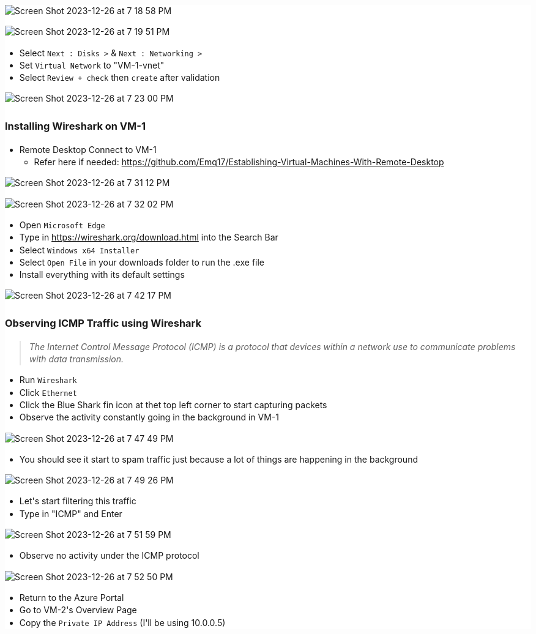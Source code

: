 ![Screen Shot 2023-12-26 at 7 18 58 PM](https://github.com/Emq17/Network-Security-Groups-and-Inspecting-Network-Protocols/assets/147126755/74e6eeff-ec5c-4aae-a249-c270c770af77)

![Screen Shot 2023-12-26 at 7 19 51 PM](https://github.com/Emq17/Network-Security-Groups-and-Inspecting-Network-Protocols/assets/147126755/565a2428-75ff-47ad-a337-c054f56a0e03)

- Select `Next : Disks >` & `Next : Networking >`
- Set `Virtual Network` to "VM-1-vnet"
- Select `Review + check` then `create` after validation

![Screen Shot 2023-12-26 at 7 23 00 PM](https://github.com/Emq17/Network-Security-Groups-and-Inspecting-Network-Protocols/assets/147126755/7dc8882e-65b8-489a-9c69-1140369738ab)

<h3>Installing Wireshark on VM-1</h3>

- Remote Desktop Connect to VM-1
    - Refer here if needed: https://github.com/Emq17/Establishing-Virtual-Machines-With-Remote-Desktop

![Screen Shot 2023-12-26 at 7 31 12 PM](https://github.com/Emq17/Network-Security-Groups-and-Inspecting-Network-Protocols/assets/147126755/9340e472-6088-4748-ab38-df1328e962e3)

![Screen Shot 2023-12-26 at 7 32 02 PM](https://github.com/Emq17/Network-Security-Groups-and-Inspecting-Network-Protocols/assets/147126755/90babd41-5e1d-40f1-92df-dd260bc5d344)

- Open `Microsoft Edge`
- Type in https://wireshark.org/download.html into the Search Bar
- Select `Windows x64 Installer`
- Select `Open File` in your downloads folder to run the .exe file
- Install everything with its default settings

![Screen Shot 2023-12-26 at 7 42 17 PM](https://github.com/Emq17/Network-Security-Groups-and-Inspecting-Network-Protocols/assets/147126755/dd7e70d3-e540-4b8a-a70d-382b276e9ad7)

<h3>Observing ICMP Traffic using Wireshark</h3>

>_The Internet Control Message Protocol (ICMP) is a protocol that devices within a network use to communicate problems with data transmission._

- Run `Wireshark`
- Click `Ethernet`
- Click the Blue Shark fin icon at thet top left corner to start capturing packets 
- Observe the activity constantly going in the background in VM-1

![Screen Shot 2023-12-26 at 7 47 49 PM](https://github.com/Emq17/Network-Security-Groups-and-Inspecting-Network-Protocols/assets/147126755/30c828c5-172e-4502-9b1c-116a8c59b4c8)

- You should see it start to spam traffic just because a lot of things are happening in the background

![Screen Shot 2023-12-26 at 7 49 26 PM](https://github.com/Emq17/Network-Security-Groups-and-Inspecting-Network-Protocols/assets/147126755/0b4902c8-c6e3-42aa-aa68-8b78e12e85bf)

- Let's start filtering this traffic
- Type in "ICMP" and Enter

![Screen Shot 2023-12-26 at 7 51 59 PM](https://github.com/Emq17/Network-Security-Groups-and-Inspecting-Network-Protocols/assets/147126755/404360f4-4df1-4736-9091-9aaf8260eb21)

- Observe no activity under the ICMP protocol

![Screen Shot 2023-12-26 at 7 52 50 PM](https://github.com/Emq17/Network-Security-Groups-and-Inspecting-Network-Protocols/assets/147126755/e3f58f81-4aa4-4c6d-a1a4-97ee6ba7c90c)

- Return to the Azure Portal
- Go to VM-2's Overview Page
- Copy the `Private IP Address` (I'll be using 10.0.0.5)
